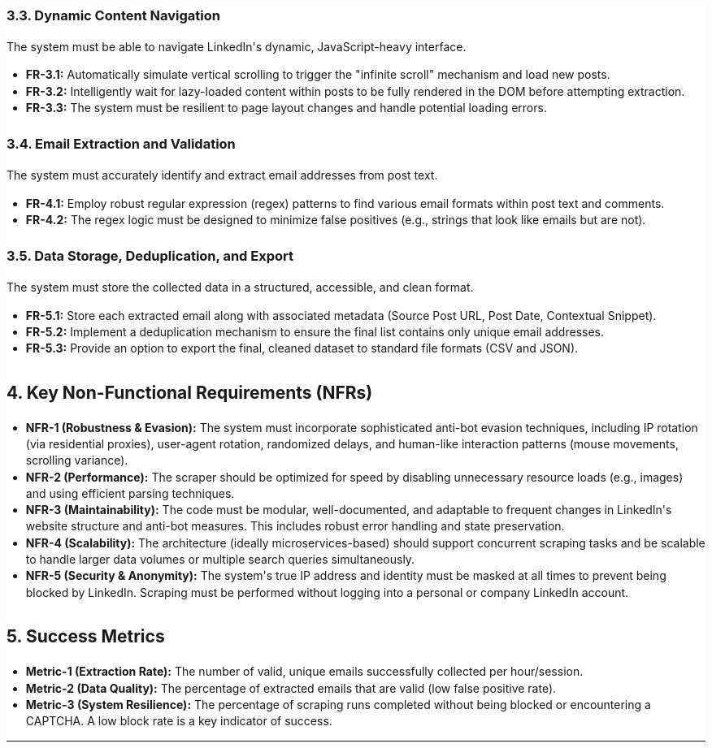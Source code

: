 ### 3.3. Dynamic Content Navigation
The system must be able to navigate LinkedIn's dynamic, JavaScript-heavy interface.
*   **FR-3.1:** Automatically simulate vertical scrolling to trigger the "infinite scroll" mechanism and load new posts.
*   **FR-3.2:** Intelligently wait for lazy-loaded content within posts to be fully rendered in the DOM before attempting extraction.
*   **FR-3.3:** The system must be resilient to page layout changes and handle potential loading errors.

### 3.4. Email Extraction and Validation
The system must accurately identify and extract email addresses from post text.
*   **FR-4.1:** Employ robust regular expression (regex) patterns to find various email formats within post text and comments.
*   **FR-4.2:** The regex logic must be designed to minimize false positives (e.g., strings that look like emails but are not).

### 3.5. Data Storage, Deduplication, and Export
The system must store the collected data in a structured, accessible, and clean format.
*   **FR-5.1:** Store each extracted email along with associated metadata (Source Post URL, Post Date, Contextual Snippet).
*   **FR-5.2:** Implement a deduplication mechanism to ensure the final list contains only unique email addresses.
*   **FR-5.3:** Provide an option to export the final, cleaned dataset to standard file formats (CSV and JSON).

## 4. Key Non-Functional Requirements (NFRs)

*   **NFR-1 (Robustness & Evasion):** The system must incorporate sophisticated anti-bot evasion techniques, including IP rotation (via residential proxies), user-agent rotation, randomized delays, and human-like interaction patterns (mouse movements, scrolling variance).
*   **NFR-2 (Performance):** The scraper should be optimized for speed by disabling unnecessary resource loads (e.g., images) and using efficient parsing techniques.
*   **NFR-3 (Maintainability):** The code must be modular, well-documented, and adaptable to frequent changes in LinkedIn's website structure and anti-bot measures. This includes robust error handling and state preservation.
*   **NFR-4 (Scalability):** The architecture (ideally microservices-based) should support concurrent scraping tasks and be scalable to handle larger data volumes or multiple search queries simultaneously.
*   **NFR-5 (Security & Anonymity):** The system's true IP address and identity must be masked at all times to prevent being blocked by LinkedIn. Scraping must be performed without logging into a personal or company LinkedIn account.

## 5. Success Metrics

*   **Metric-1 (Extraction Rate):** The number of valid, unique emails successfully collected per hour/session.
*   **Metric-2 (Data Quality):** The percentage of extracted emails that are valid (low false positive rate).
*   **Metric-3 (System Resilience):** The percentage of scraping runs completed without being blocked or encountering a CAPTCHA. A low block rate is a key indicator of success.

---